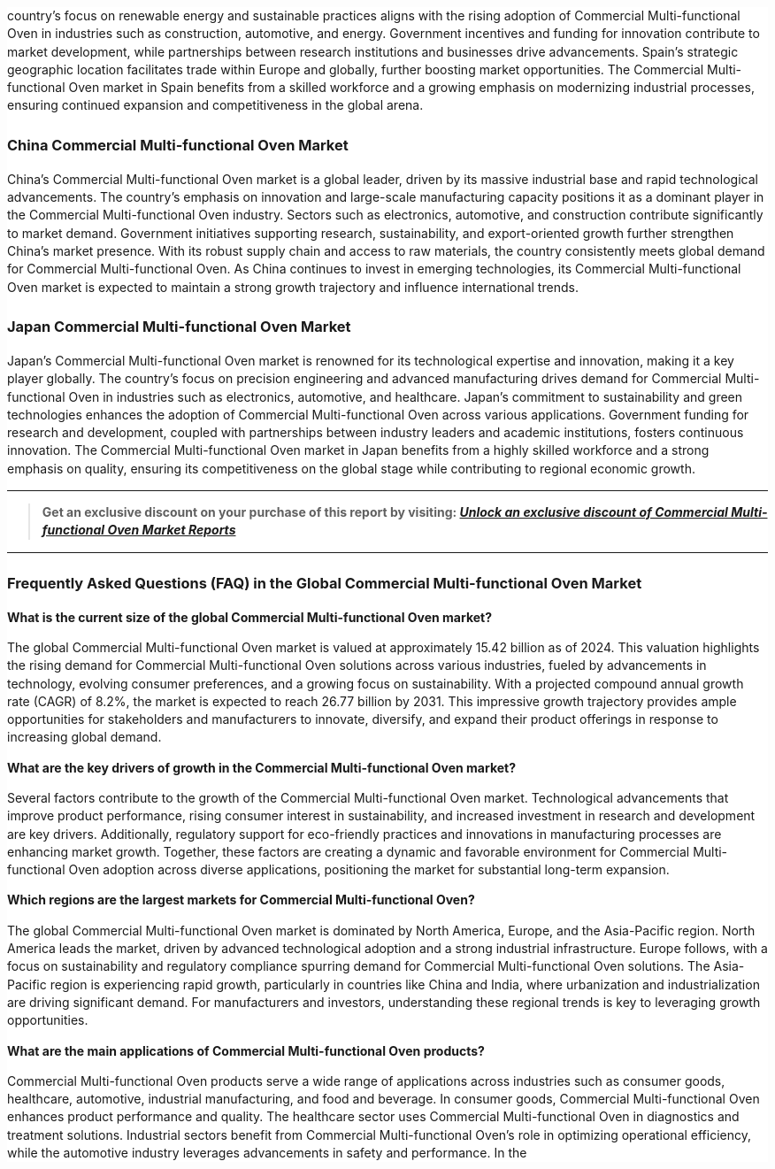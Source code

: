 country&rsquo;s focus on renewable energy and sustainable practices aligns with the rising adoption of Commercial Multi-functional Oven in industries such as construction, automotive, and energy. Government incentives and funding for innovation contribute to market development, while partnerships between research institutions and businesses drive advancements. Spain&rsquo;s strategic geographic location facilitates trade within Europe and globally, further boosting market opportunities. The Commercial Multi-functional Oven market in Spain benefits from a skilled workforce and a growing emphasis on modernizing industrial processes, ensuring continued expansion and competitiveness in the global arena.</p><h3>China Commercial Multi-functional Oven Market</h3><p>China&rsquo;s Commercial Multi-functional Oven market is a global leader, driven by its massive industrial base and rapid technological advancements. The country&rsquo;s emphasis on innovation and large-scale manufacturing capacity positions it as a dominant player in the Commercial Multi-functional Oven industry. Sectors such as electronics, automotive, and construction contribute significantly to market demand. Government initiatives supporting research, sustainability, and export-oriented growth further strengthen China&rsquo;s market presence. With its robust supply chain and access to raw materials, the country consistently meets global demand for Commercial Multi-functional Oven. As China continues to invest in emerging technologies, its Commercial Multi-functional Oven market is expected to maintain a strong growth trajectory and influence international trends.</p><h3>Japan Commercial Multi-functional Oven Market</h3><p>Japan&rsquo;s Commercial Multi-functional Oven market is renowned for its technological expertise and innovation, making it a key player globally. The country&rsquo;s focus on precision engineering and advanced manufacturing drives demand for Commercial Multi-functional Oven in industries such as electronics, automotive, and healthcare. Japan&rsquo;s commitment to sustainability and green technologies enhances the adoption of Commercial Multi-functional Oven across various applications. Government funding for research and development, coupled with partnerships between industry leaders and academic institutions, fosters continuous innovation. The Commercial Multi-functional Oven market in Japan benefits from a highly skilled workforce and a strong emphasis on quality, ensuring its competitiveness on the global stage while contributing to regional economic growth.</p><hr /><blockquote><p><strong>Get an exclusive discount on your purchase of this report by visiting: <em><a href="://marketresearchpulse.com/ask-for-discount/62304?utm_source=Github&amp;utm_medium=021">Unlock an exclusive discount of Commercial Multi-functional Oven Market Reports</a></em>&nbsp;</strong></p></blockquote><hr /><h3>Frequently Asked Questions (FAQ) in the Global Commercial Multi-functional Oven Market</h3><p><strong>What is the current size of the global Commercial Multi-functional Oven market?</strong></p><p>The global Commercial Multi-functional Oven market is valued at approximately 15.42 billion as of 2024. This valuation highlights the rising demand for Commercial Multi-functional Oven solutions across various industries, fueled by advancements in technology, evolving consumer preferences, and a growing focus on sustainability. With a projected compound annual growth rate (CAGR) of 8.2%, the market is expected to reach 26.77 billion by 2031. This impressive growth trajectory provides ample opportunities for stakeholders and manufacturers to innovate, diversify, and expand their product offerings in response to increasing global demand.</p><p><strong>What are the key drivers of growth in the Commercial Multi-functional Oven market?</strong></p><p>Several factors contribute to the growth of the Commercial Multi-functional Oven market. Technological advancements that improve product performance, rising consumer interest in sustainability, and increased investment in research and development are key drivers. Additionally, regulatory support for eco-friendly practices and innovations in manufacturing processes are enhancing market growth. Together, these factors are creating a dynamic and favorable environment for Commercial Multi-functional Oven adoption across diverse applications, positioning the market for substantial long-term expansion.</p><p><strong>Which regions are the largest markets for Commercial Multi-functional Oven?</strong></p><p>The global Commercial Multi-functional Oven market is dominated by North America, Europe, and the Asia-Pacific region. North America leads the market, driven by advanced technological adoption and a strong industrial infrastructure. Europe follows, with a focus on sustainability and regulatory compliance spurring demand for Commercial Multi-functional Oven solutions. The Asia-Pacific region is experiencing rapid growth, particularly in countries like China and India, where urbanization and industrialization are driving significant demand. For manufacturers and investors, understanding these regional trends is key to leveraging growth opportunities.</p><p><strong>What are the main applications of Commercial Multi-functional Oven products?</strong></p><p>Commercial Multi-functional Oven products serve a wide range of applications across industries such as consumer goods, healthcare, automotive, industrial manufacturing, and food and beverage. In consumer goods, Commercial Multi-functional Oven enhances product performance and quality. The healthcare sector uses Commercial Multi-functional Oven in diagnostics and treatment solutions. Industrial sectors benefit from Commercial Multi-functional Oven&rsquo;s role in optimizing operational efficiency, while the automotive industry leverages advancements in safety and performance. In the